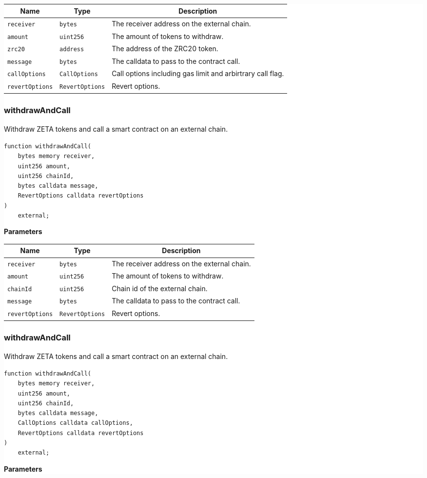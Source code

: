 |Name|Type|Description|
|----|----|-----------|
|`receiver`|`bytes`|The receiver address on the external chain.|
|`amount`|`uint256`|The amount of tokens to withdraw.|
|`zrc20`|`address`|The address of the ZRC20 token.|
|`message`|`bytes`|The calldata to pass to the contract call.|
|`callOptions`|`CallOptions`|Call options including gas limit and arbirtrary call flag.|
|`revertOptions`|`RevertOptions`|Revert options.|


### withdrawAndCall

Withdraw ZETA tokens and call a smart contract on an external chain.


```solidity
function withdrawAndCall(
    bytes memory receiver,
    uint256 amount,
    uint256 chainId,
    bytes calldata message,
    RevertOptions calldata revertOptions
)
    external;
```
**Parameters**

|Name|Type|Description|
|----|----|-----------|
|`receiver`|`bytes`|The receiver address on the external chain.|
|`amount`|`uint256`|The amount of tokens to withdraw.|
|`chainId`|`uint256`|Chain id of the external chain.|
|`message`|`bytes`|The calldata to pass to the contract call.|
|`revertOptions`|`RevertOptions`|Revert options.|


### withdrawAndCall

Withdraw ZETA tokens and call a smart contract on an external chain.


```solidity
function withdrawAndCall(
    bytes memory receiver,
    uint256 amount,
    uint256 chainId,
    bytes calldata message,
    CallOptions calldata callOptions,
    RevertOptions calldata revertOptions
)
    external;
```
**Parameters**
